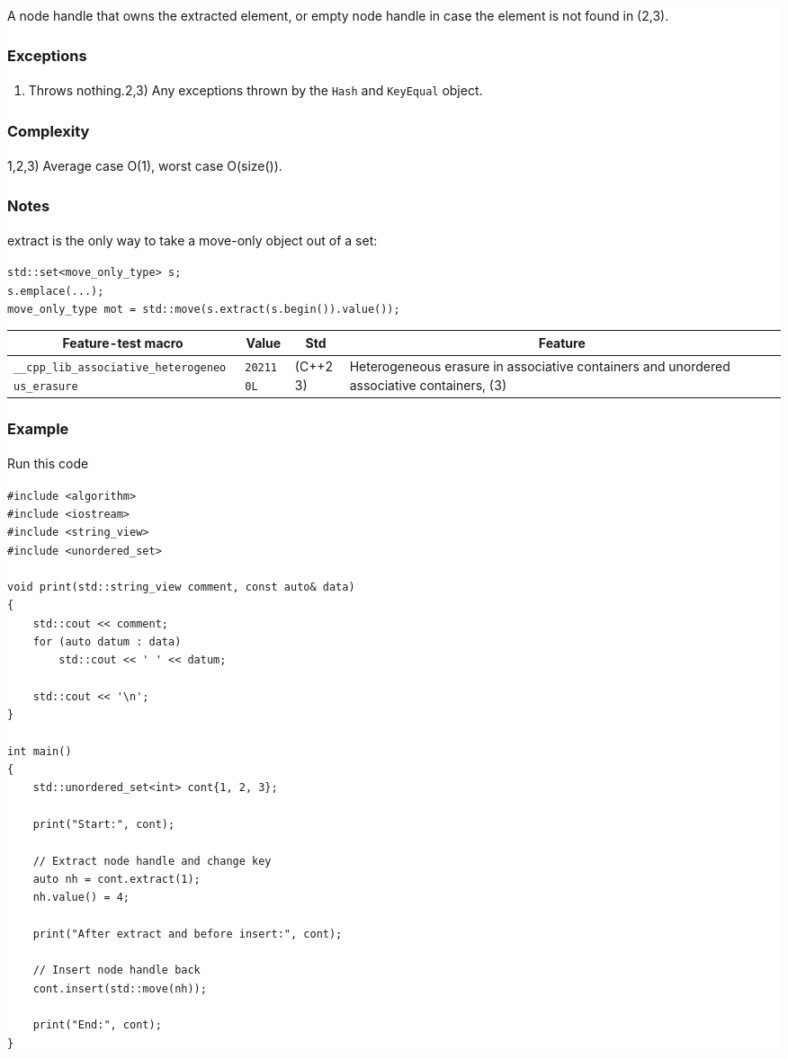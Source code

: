 A node handle that owns the extracted element, or empty node handle in case the element is not found in (2,3).

### Exceptions

1) Throws nothing.2,3) Any exceptions thrown by the `Hash` and `KeyEqual` object.

### Complexity

1,2,3) Average case O(1), worst case O(size()).

### Notes

extract is the only way to take a move-only object out of a set:

```
std::set<move_only_type> s;
s.emplace(...);
move_only_type mot = std::move(s.extract(s.begin()).value());

```

| Feature-test macro | Value | Std | Feature |
| --- | --- | --- | --- |
| `__cpp_lib_associative_heterogeneous_erasure` | `202110L` | (C++23) | Heterogeneous erasure in associative containers and unordered associative containers, (3) |

### Example

Run this code

```
#include <algorithm>
#include <iostream>
#include <string_view>
#include <unordered_set>
 
void print(std::string_view comment, const auto& data)
{
    std::cout << comment;
    for (auto datum : data)
        std::cout << ' ' << datum;
 
    std::cout << '\n';
}
 
int main()
{
    std::unordered_set<int> cont{1, 2, 3};
 
    print("Start:", cont);
 
    // Extract node handle and change key
    auto nh = cont.extract(1);
    nh.value() = 4;
 
    print("After extract and before insert:", cont);
 
    // Insert node handle back
    cont.insert(std::move(nh));
 
    print("End:", cont);
}

```
